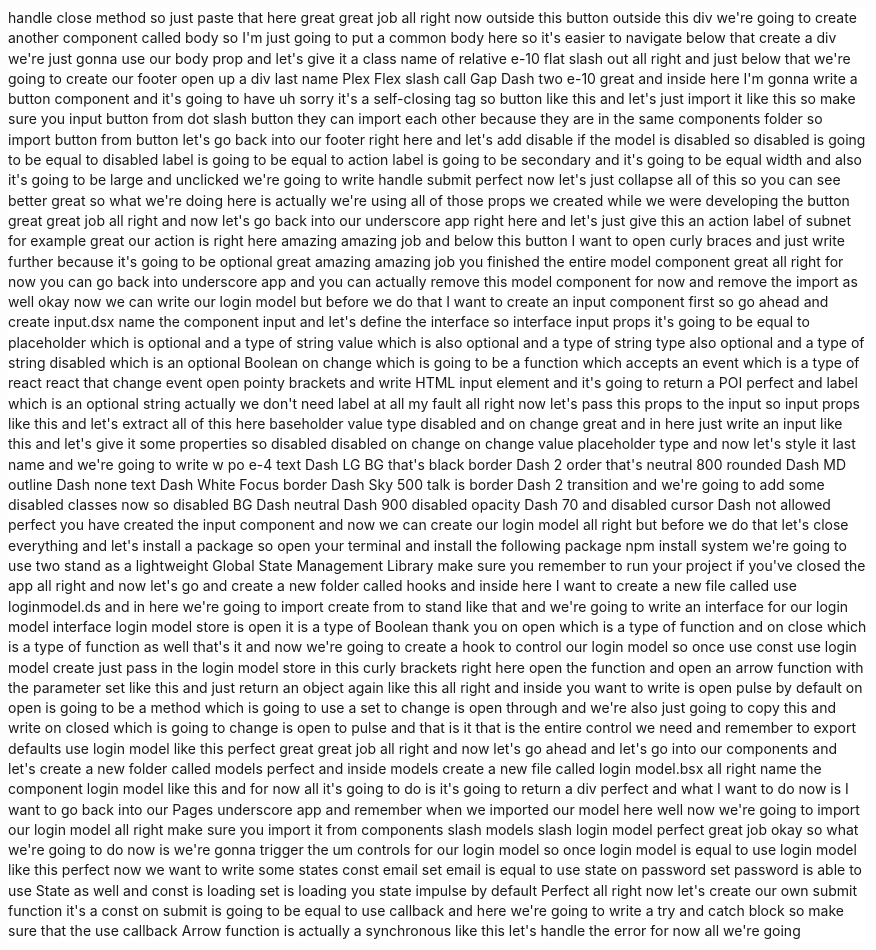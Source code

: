 handle close method so just paste that here great great job all right now outside this button outside this div we're going to create another component called body so I'm just going to put a common body here so it's easier to navigate below that create a div we're just gonna use our body prop and let's give it a class name of relative e-10 flat slash out all right and just below that we're going to create our footer open up a div last name Plex Flex slash call Gap Dash two e-10 great and inside here I'm gonna write a button component and it's going to have uh sorry it's a self-closing tag so button like this and let's just import it like this so make sure you input button from dot slash button they can import each other because they are in the same components folder so import button from button let's go back into our footer right here and let's add disable if the model is disabled so disabled is going to be equal to disabled label is going to be equal to action label is going to be secondary and it's going to be equal width and also it's going to be large and unclicked we're going to write handle submit perfect now let's just collapse all of this so you can see better great so what we're doing here is actually we're using all of those props we created while we were developing the button great great job all right and now let's go back into our underscore app right here and let's just give this an action label of subnet for example great our action is right here amazing amazing job and below this button I want to open curly braces and just write further because it's going to be optional great amazing amazing job you finished the entire model component great all right for now you can go back into underscore app and you can actually remove this model component for now and remove the import as well okay now we can write our login model but before we do that I want to create an input component first so go ahead and create input.dsx name the component input and let's define the interface so interface input props it's going to be equal to placeholder which is optional and a type of string value which is also optional and a type of string type also optional and a type of string disabled which is an optional Boolean on change which is going to be a function which accepts an event which is a type of react react that change event open pointy brackets and write HTML input element and it's going to return a POI perfect and label which is an optional string actually we don't need label at all my fault all right now let's pass this props to the input so input props like this and let's extract all of this here baseholder value type disabled and on change great and in here just write an input like this and let's give it some properties so disabled disabled on change on change value placeholder type and now let's style it last name and we're going to write w po e-4 text Dash LG BG that's black border Dash 2 order that's neutral 800 rounded Dash MD outline Dash none text Dash White Focus border Dash Sky 500 talk is border Dash 2 transition and we're going to add some disabled classes now so disabled BG Dash neutral Dash 900 disabled opacity Dash 70 and disabled cursor Dash not allowed perfect you have created the input component and now we can create our login model all right but before we do that let's close everything and let's install a package so open your terminal and install the following package npm install system we're going to use two stand as a lightweight Global State Management Library make sure you remember to run your project if you've closed the app all right and now let's go and create a new folder called hooks and inside here I want to create a new file called use loginmodel.ds and in here we're going to import create from to stand like that and we're going to write an interface for our login model interface login model store is open it is a type of Boolean thank you on open which is a type of function and on close which is a type of function as well that's it and now we're going to create a hook to control our login model so once use const use login model create just pass in the login model store in this curly brackets right here open the function and open an arrow function with the parameter set like this and just return an object again like this all right and inside you want to write is open pulse by default on open is going to be a method which is going to use a set to change is open through and we're also just going to copy this and write on closed which is going to change is open to pulse and that is it that is the entire control we need and remember to export defaults use login model like this perfect great great job all right and now let's go ahead and let's go into our components and let's create a new folder called models perfect and inside models create a new file called login model.bsx all right name the component login model like this and for now all it's going to do is it's going to return a div perfect and what I want to do now is I want to go back into our Pages underscore app and remember when we imported our model here well now we're going to import our login model all right make sure you import it from components slash models slash login model perfect great job okay so what we're going to do now is we're gonna trigger the um controls for our login model so once login model is equal to use login model like this perfect now we want to write some states const email set email is equal to use state on password set password is able to use State as well and const is loading set is loading you state impulse by default Perfect all right now let's create our own submit function it's a const on submit is going to be equal to use callback and here we're going to write a try and catch block so make sure that the use callback Arrow function is actually a synchronous like this let's handle the error for now all we're going